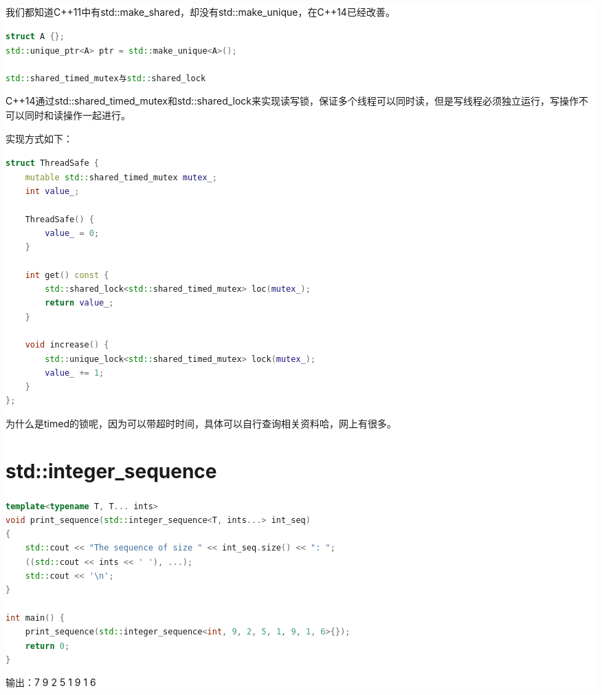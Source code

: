 
我们都知道C++11中有std::make_shared，却没有std::make_unique，在C++14已经改善。


```cpp
struct A {};
std::unique_ptr<A> ptr = std::make_unique<A>();

std::shared_timed_mutex与std::shared_lock
```

C++14通过std::shared_timed_mutex和std::shared_lock来实现读写锁，保证多个线程可以同时读，但是写线程必须独立运行，写操作不可以同时和读操作一起进行。



实现方式如下：


```cpp
struct ThreadSafe {
    mutable std::shared_timed_mutex mutex_;
    int value_;

    ThreadSafe() {
        value_ = 0;
    }

    int get() const {
        std::shared_lock<std::shared_timed_mutex> loc(mutex_);
        return value_;
    }

    void increase() {
        std::unique_lock<std::shared_timed_mutex> lock(mutex_);
        value_ += 1;
    }
};
```

为什么是timed的锁呢，因为可以带超时时间，具体可以自行查询相关资料哈，网上有很多。



# std::integer_sequence

```cpp
template<typename T, T... ints>
void print_sequence(std::integer_sequence<T, ints...> int_seq)
{
    std::cout << "The sequence of size " << int_seq.size() << ": ";
    ((std::cout << ints << ' '), ...);
    std::cout << '\n';
}

int main() {
    print_sequence(std::integer_sequence<int, 9, 2, 5, 1, 9, 1, 6>{});
    return 0;
}
```
输出：7 9 2 5 1 9 1 6
